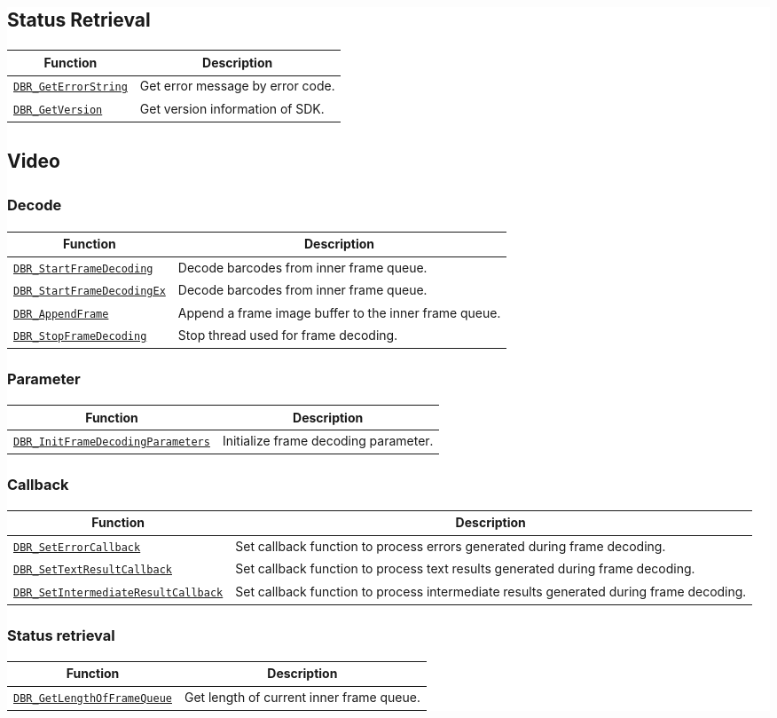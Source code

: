 



## Status Retrieval
  
  | Function               | Description |
  |----------------------|-------------|
  | [`DBR_GetErrorString`](status-retrieval.md#dbr_geterrorstring) | Get error message by error code. |
  | [`DBR_GetVersion`](status-retrieval.md#dbr_getversion) | Get version information of SDK. |





## Video
### Decode
   
  | Function               | Description |
  |----------------------|-------------|
  | [`DBR_StartFrameDecoding`](video.md#dbr_startframedecoding) | Decode barcodes from inner frame queue. |
  | [`DBR_StartFrameDecodingEx`](video.md#dbr_startframedecodingex) | Decode barcodes from inner frame queue. |
  | [`DBR_AppendFrame`](video.md#dbr_appendframe) | Append a frame image buffer to the inner frame queue. |
  | [`DBR_StopFrameDecoding`](video.md#dbr_stopframedecoding) | Stop thread used for frame decoding. |

### Parameter
   
  | Function               | Description |
  |----------------------|-------------|
  | [`DBR_InitFrameDecodingParameters`](video.md#dbr_initframedecodingparameters) | Initialize frame decoding parameter. |

### Callback
   
  | Function               | Description |
  |----------------------|-------------|
  | [`DBR_SetErrorCallback`](video.md#dbr_seterrorcallback) | Set callback function to process errors generated during frame decoding. |
  | [`DBR_SetTextResultCallback`](video.md#dbr_settextresultcallback) | Set callback function to process text results generated during frame decoding. |
  | [`DBR_SetIntermediateResultCallback`](video.md#dbr_setintermediateresultcallback) | Set callback function to process intermediate results generated during frame decoding. |

### Status retrieval
   
  | Function               | Description |
  |----------------------|-------------|
  | [`DBR_GetLengthOfFrameQueue`](video.md#dbr_getlengthofframequeue) | Get length of current inner frame queue. |
  

